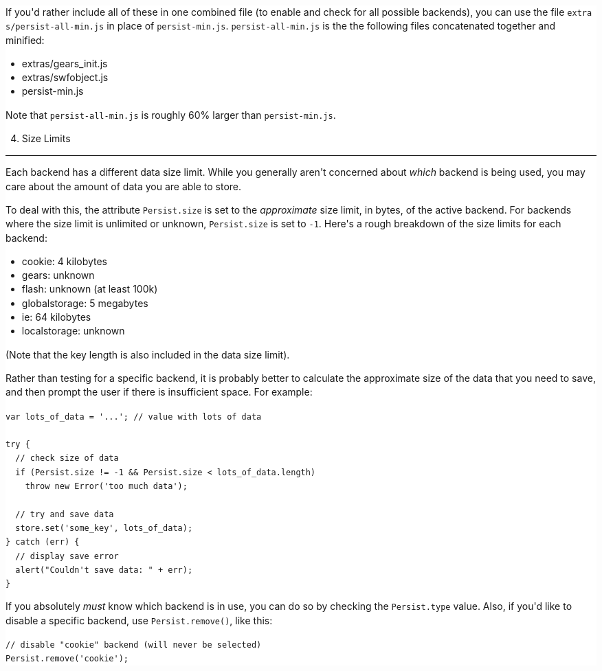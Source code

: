 If you'd rather include all of these in one combined file (to enable and
check for all possible backends), you can use the file
`extras/persist-all-min.js` in place of `persist-min.js`.
`persist-all-min.js` is the the following files concatenated together
and minified:
  
  * extras/gears_init.js
  * extras/swfobject.js
  * persist-min.js

Note that `persist-all-min.js` is roughly 60% larger than
`persist-min.js`.

4. Size Limits
--------------
Each backend has a different data size limit.  While you generally
aren't concerned about _which_ backend is being used, you may care about
the amount of data you are able to store.  

To deal with this, the attribute `Persist.size` is set to the
_approximate_ size limit, in bytes, of the active backend.  For backends
where the size limit is unlimited or unknown, `Persist.size` is set to
`-1`.  Here's a rough breakdown of the size limits for each backend:

  * cookie:         4 kilobytes
  * gears:          unknown
  * flash:          unknown (at least 100k)
  * globalstorage:  5 megabytes
  * ie:             64 kilobytes
  * localstorage:   unknown 

(Note that the key length is also included in the data size limit).

Rather than testing for a specific backend, it is probably better to
calculate the approximate size of the data that you need to save, and
then prompt the user if there is insufficient space.  For example:

    var lots_of_data = '...'; // value with lots of data

    try {
      // check size of data
      if (Persist.size != -1 && Persist.size < lots_of_data.length)
        throw new Error('too much data');

      // try and save data
      store.set('some_key', lots_of_data);
    } catch (err) {
      // display save error
      alert("Couldn't save data: " + err);
    }

If you absolutely _must_ know which backend is in use, you can do so by
checking the `Persist.type` value.  Also, if you'd like to disable a
specific backend, use `Persist.remove()`, like this:

    // disable "cookie" backend (will never be selected)
    Persist.remove('cookie');
